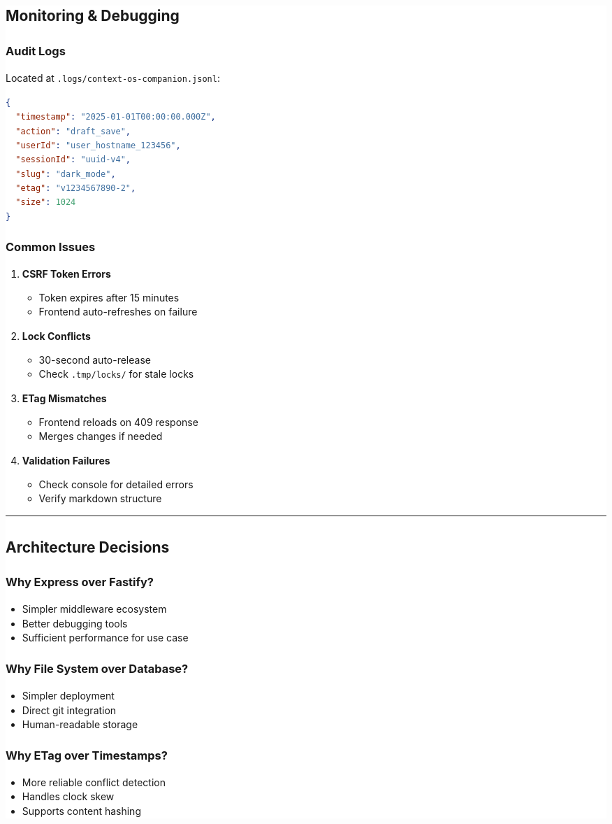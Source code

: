 ## Monitoring & Debugging

### Audit Logs
Located at `.logs/context-os-companion.jsonl`:
```json
{
  "timestamp": "2025-01-01T00:00:00.000Z",
  "action": "draft_save",
  "userId": "user_hostname_123456",
  "sessionId": "uuid-v4",
  "slug": "dark_mode",
  "etag": "v1234567890-2",
  "size": 1024
}
```

### Common Issues

1. **CSRF Token Errors**
   - Token expires after 15 minutes
   - Frontend auto-refreshes on failure

2. **Lock Conflicts**
   - 30-second auto-release
   - Check `.tmp/locks/` for stale locks

3. **ETag Mismatches**
   - Frontend reloads on 409 response
   - Merges changes if needed

4. **Validation Failures**
   - Check console for detailed errors
   - Verify markdown structure

---

## Architecture Decisions

### Why Express over Fastify?
- Simpler middleware ecosystem
- Better debugging tools
- Sufficient performance for use case

### Why File System over Database?
- Simpler deployment
- Direct git integration
- Human-readable storage

### Why ETag over Timestamps?
- More reliable conflict detection
- Handles clock skew
- Supports content hashing
